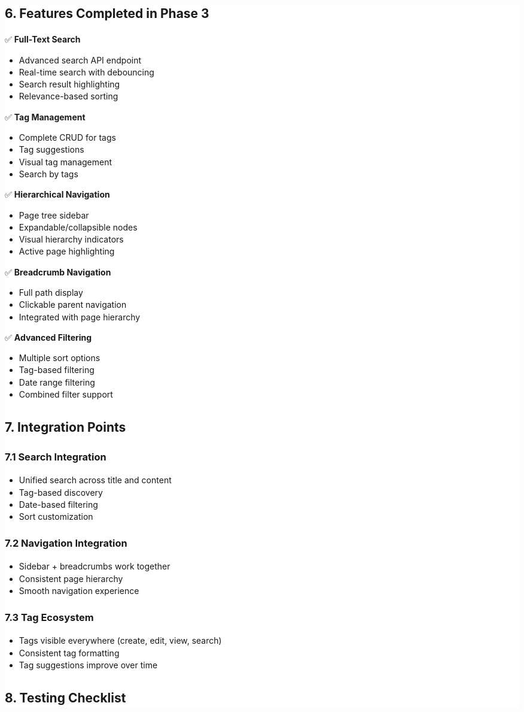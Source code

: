## 6. Features Completed in Phase 3

✅ **Full-Text Search**
- Advanced search API endpoint
- Real-time search with debouncing
- Search result highlighting
- Relevance-based sorting

✅ **Tag Management**
- Complete CRUD for tags
- Tag suggestions
- Visual tag management
- Search by tags

✅ **Hierarchical Navigation**
- Page tree sidebar
- Expandable/collapsible nodes
- Visual hierarchy indicators
- Active page highlighting

✅ **Breadcrumb Navigation**
- Full path display
- Clickable parent navigation
- Integrated with page hierarchy

✅ **Advanced Filtering**
- Multiple sort options
- Tag-based filtering
- Date range filtering
- Combined filter support

## 7. Integration Points

### 7.1 Search Integration
- Unified search across title and content
- Tag-based discovery
- Date-based filtering
- Sort customization

### 7.2 Navigation Integration
- Sidebar + breadcrumbs work together
- Consistent page hierarchy
- Smooth navigation experience

### 7.3 Tag Ecosystem
- Tags visible everywhere (create, edit, view, search)
- Consistent tag formatting
- Tag suggestions improve over time

## 8. Testing Checklist
